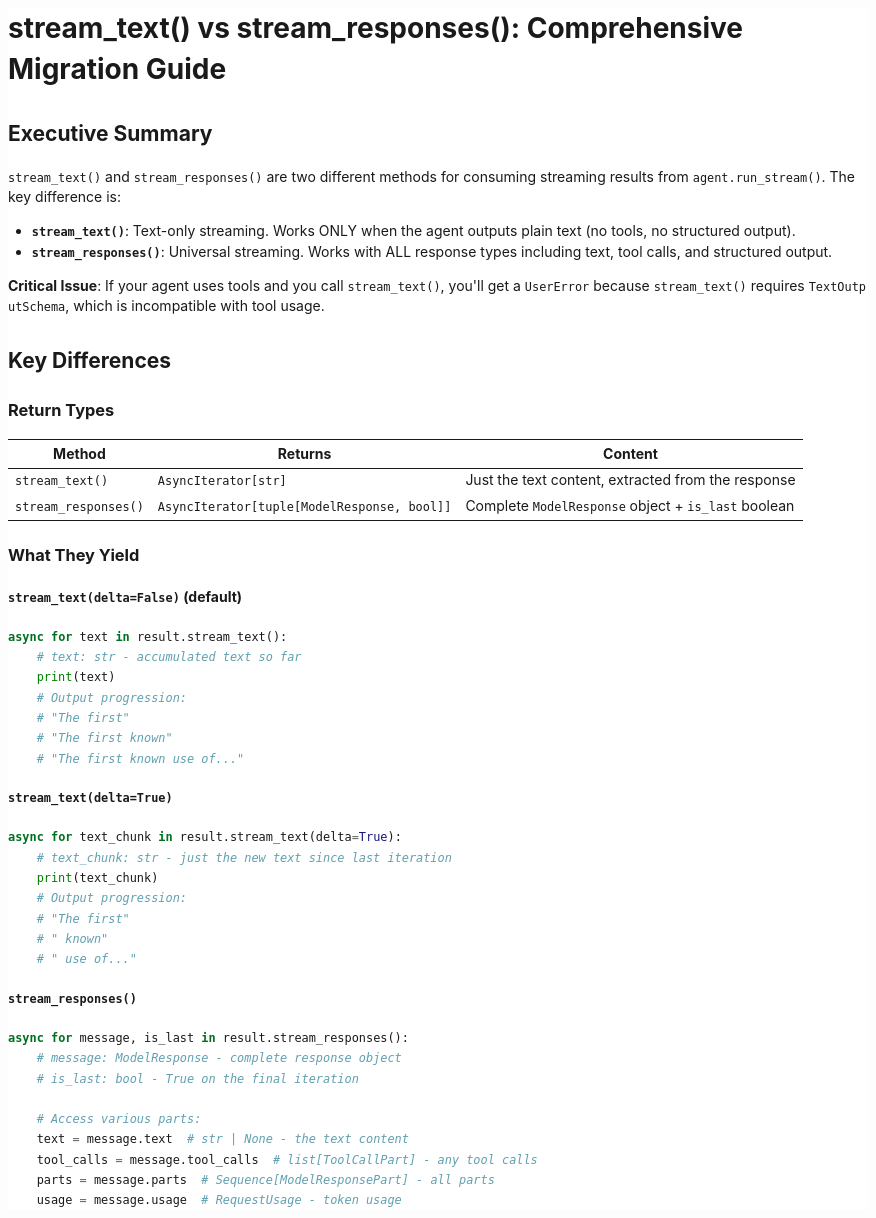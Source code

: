 # stream_text() vs stream_responses(): Comprehensive Migration Guide

## Executive Summary

`stream_text()` and `stream_responses()` are two different methods for consuming streaming results from `agent.run_stream()`. The key difference is:

- **`stream_text()`**: Text-only streaming. Works ONLY when the agent outputs plain text (no tools, no structured output).
- **`stream_responses()`**: Universal streaming. Works with ALL response types including text, tool calls, and structured output.

**Critical Issue**: If your agent uses tools and you call `stream_text()`, you'll get a `UserError` because `stream_text()` requires `TextOutputSchema`, which is incompatible with tool usage.

## Key Differences

### Return Types

| Method | Returns | Content |
|--------|---------|---------|
| `stream_text()` | `AsyncIterator[str]` | Just the text content, extracted from the response |
| `stream_responses()` | `AsyncIterator[tuple[ModelResponse, bool]]` | Complete `ModelResponse` object + `is_last` boolean |

### What They Yield

#### `stream_text(delta=False)` (default)
```python
async for text in result.stream_text():
    # text: str - accumulated text so far
    print(text)
    # Output progression:
    # "The first"
    # "The first known"
    # "The first known use of..."
```

#### `stream_text(delta=True)`
```python
async for text_chunk in result.stream_text(delta=True):
    # text_chunk: str - just the new text since last iteration
    print(text_chunk)
    # Output progression:
    # "The first"
    # " known"
    # " use of..."
```

#### `stream_responses()`
```python
async for message, is_last in result.stream_responses():
    # message: ModelResponse - complete response object
    # is_last: bool - True on the final iteration

    # Access various parts:
    text = message.text  # str | None - the text content
    tool_calls = message.tool_calls  # list[ToolCallPart] - any tool calls
    parts = message.parts  # Sequence[ModelResponsePart] - all parts
    usage = message.usage  # RequestUsage - token usage
```
